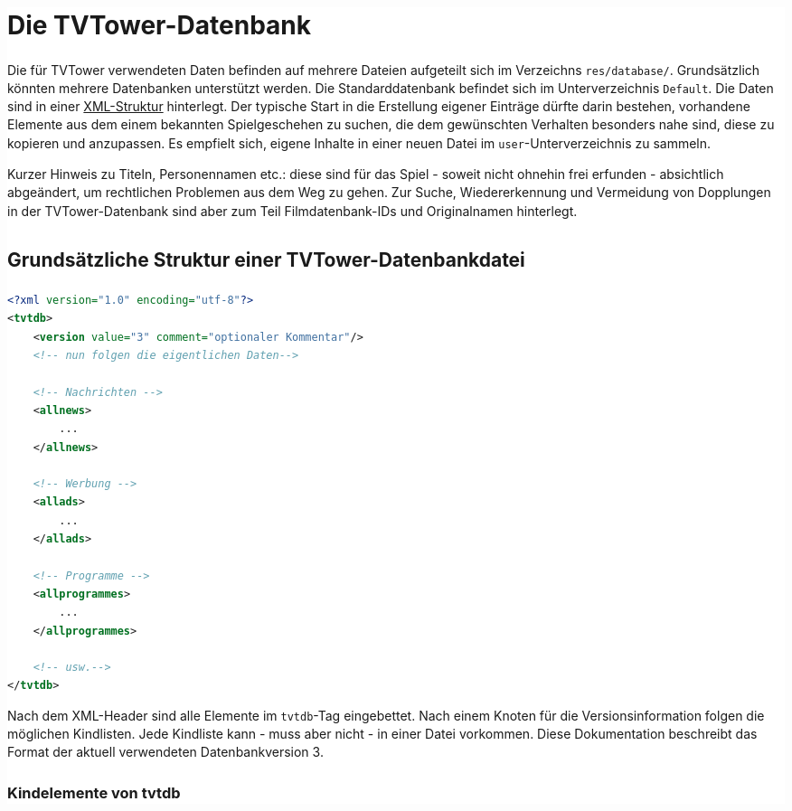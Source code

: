 # Die TVTower-Datenbank

Die für TVTower verwendeten Daten befinden auf mehrere Dateien aufgeteilt sich im Verzeichns `res/database/`.
Grundsätzlich könnten mehrere Datenbanken unterstützt werden.
Die Standarddatenbank befindet sich im Unterverzeichnis `Default`.
Die Daten sind in einer [XML-Struktur](main.md#allgemeiner-Aufbau-eines-Elements) hinterlegt.
Der typische Start in die Erstellung eigener Einträge dürfte darin bestehen, vorhandene Elemente aus dem einem bekannten Spielgeschehen zu suchen, die dem gewünschten Verhalten besonders nahe sind, diese zu kopieren und anzupassen.
Es empfielt sich, eigene Inhalte in einer neuen Datei im `user`-Unterverzeichnis zu sammeln.

Kurzer Hinweis zu Titeln, Personennamen etc.: diese sind für das Spiel - soweit nicht ohnehin frei erfunden - absichtlich abgeändert, um rechtlichen Problemen aus dem Weg zu gehen.
Zur Suche, Wiedererkennung und Vermeidung von Dopplungen in der TVTower-Datenbank sind aber zum Teil Filmdatenbank-IDs und Originalnamen hinterlegt.

## Grundsätzliche Struktur einer TVTower-Datenbankdatei

```XML
<?xml version="1.0" encoding="utf-8"?>
<tvtdb>
	<version value="3" comment="optionaler Kommentar"/>
	<!-- nun folgen die eigentlichen Daten-->

	<!-- Nachrichten -->
	<allnews>
		...
	</allnews>

	<!-- Werbung -->
	<allads>
		...
	</allads>

	<!-- Programme -->
	<allprogrammes>
		...
	</allprogrammes>

	<!-- usw.-->
</tvtdb>
```

Nach dem XML-Header sind alle Elemente im `tvtdb`-Tag eingebettet.
Nach einem Knoten für die Versionsinformation folgen die möglichen Kindlisten.
Jede Kindliste kann - muss aber nicht - in einer Datei vorkommen.
Diese Dokumentation beschreibt das Format der aktuell verwendeten Datenbankversion 3.

### Kindelemente von tvtdb
